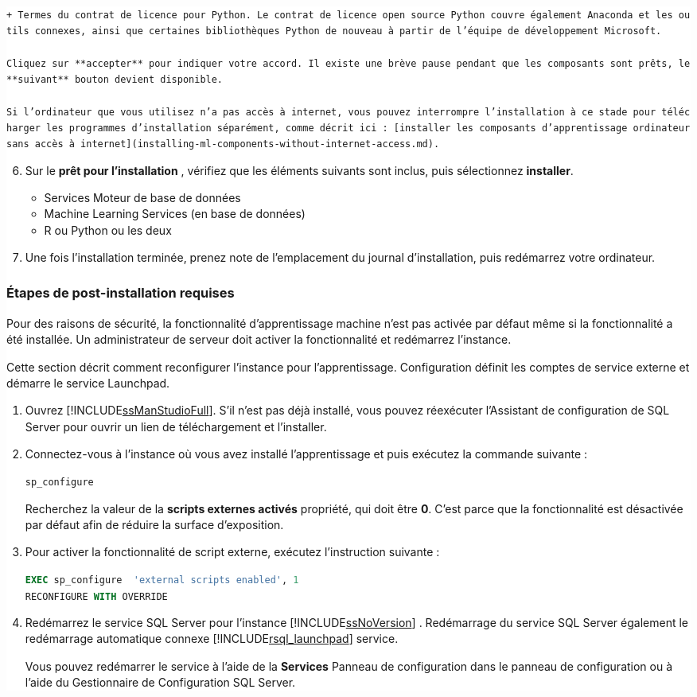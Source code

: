     + Termes du contrat de licence pour Python. Le contrat de licence open source Python couvre également Anaconda et les outils connexes, ainsi que certaines bibliothèques Python de nouveau à partir de l’équipe de développement Microsoft.

    Cliquez sur **accepter** pour indiquer votre accord. Il existe une brève pause pendant que les composants sont prêts, le **suivant** bouton devient disponible.

    Si l’ordinateur que vous utilisez n’a pas accès à internet, vous pouvez interrompre l’installation à ce stade pour télécharger les programmes d’installation séparément, comme décrit ici : [installer les composants d’apprentissage ordinateur sans accès à internet](installing-ml-components-without-internet-access.md).

6. Sur le **prêt pour l’installation** , vérifiez que les éléments suivants sont inclus, puis sélectionnez **installer**.

   - Services Moteur de base de données
   - Machine Learning Services (en base de données)
   - R ou Python ou les deux

7. Une fois l’installation terminée, prenez note de l’emplacement du journal d’installation, puis redémarrez votre ordinateur.

###  <a name="bkmk_enableFeature"></a>Étapes de post-installation requises

Pour des raisons de sécurité, la fonctionnalité d’apprentissage machine n’est pas activée par défaut même si la fonctionnalité a été installée. Un administrateur de serveur doit activer la fonctionnalité et redémarrez l’instance. 

Cette section décrit comment reconfigurer l’instance pour l’apprentissage. Configuration définit les comptes de service externe et démarre le service Launchpad.

1. Ouvrez [!INCLUDE[ssManStudioFull](../../includes/ssmanstudiofull-md.md)]. S’il n’est pas déjà installé, vous pouvez réexécuter l’Assistant de configuration de SQL Server pour ouvrir un lien de téléchargement et l’installer.
  
2. Connectez-vous à l’instance où vous avez installé l’apprentissage et puis exécutez la commande suivante :

   ```SQL
   sp_configure
   ```

    Recherchez la valeur de la **scripts externes activés** propriété, qui doit être **0**. C’est parce que la fonctionnalité est désactivée par défaut afin de réduire la surface d’exposition.
     
3. Pour activer la fonctionnalité de script externe, exécutez l’instruction suivante :
  
    ```SQL
    EXEC sp_configure  'external scripts enabled', 1
    RECONFIGURE WITH OVERRIDE
    ```
  
4. Redémarrez le service SQL Server pour l’instance [!INCLUDE[ssNoVersion](../../includes/ssnoversion-md.md)] . Redémarrage du service SQL Server également le redémarrage automatique connexe [!INCLUDE[rsql_launchpad](../../includes/rsql-launchpad-md.md)] service.

    Vous pouvez redémarrer le service à l’aide de la **Services** Panneau de configuration dans le panneau de configuration ou à l’aide du Gestionnaire de Configuration SQL Server.

